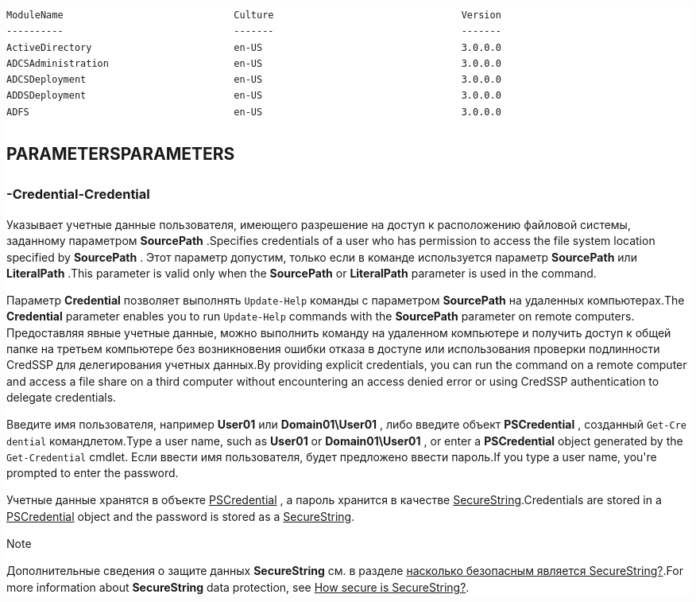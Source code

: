 ```Output
ModuleName                              Culture                                 Version
----------                              -------                                 -------
ActiveDirectory                         en-US                                   3.0.0.0
ADCSAdministration                      en-US                                   3.0.0.0
ADCSDeployment                          en-US                                   3.0.0.0
ADDSDeployment                          en-US                                   3.0.0.0
ADFS                                    en-US                                   3.0.0.0
```

## <span data-ttu-id="cf365-184">PARAMETERS</span><span class="sxs-lookup"><span data-stu-id="cf365-184">PARAMETERS</span></span>

### <span data-ttu-id="cf365-185">-Credential</span><span class="sxs-lookup"><span data-stu-id="cf365-185">-Credential</span></span>

<span data-ttu-id="cf365-186">Указывает учетные данные пользователя, имеющего разрешение на доступ к расположению файловой системы, заданному параметром **SourcePath** .</span><span class="sxs-lookup"><span data-stu-id="cf365-186">Specifies credentials of a user who has permission to access the file system location specified by **SourcePath** .</span></span> <span data-ttu-id="cf365-187">Этот параметр допустим, только если в команде используется параметр **SourcePath** или **LiteralPath** .</span><span class="sxs-lookup"><span data-stu-id="cf365-187">This parameter is valid only when the **SourcePath** or **LiteralPath** parameter is used in the command.</span></span>

<span data-ttu-id="cf365-188">Параметр **Credential** позволяет выполнять `Update-Help` команды с параметром **SourcePath** на удаленных компьютерах.</span><span class="sxs-lookup"><span data-stu-id="cf365-188">The **Credential** parameter enables you to run `Update-Help` commands with the **SourcePath** parameter on remote computers.</span></span> <span data-ttu-id="cf365-189">Предоставляя явные учетные данные, можно выполнить команду на удаленном компьютере и получить доступ к общей папке на третьем компьютере без возникновения ошибки отказа в доступе или использования проверки подлинности CredSSP для делегирования учетных данных.</span><span class="sxs-lookup"><span data-stu-id="cf365-189">By providing explicit credentials, you can run the command on a remote computer and access a file share on a third computer without encountering an access denied error or using CredSSP authentication to delegate credentials.</span></span>

<span data-ttu-id="cf365-190">Введите имя пользователя, например **User01** или **Domain01\User01** , либо введите объект **PSCredential** , созданный `Get-Credential` командлетом.</span><span class="sxs-lookup"><span data-stu-id="cf365-190">Type a user name, such as **User01** or **Domain01\User01** , or enter a **PSCredential** object generated by the `Get-Credential` cmdlet.</span></span> <span data-ttu-id="cf365-191">Если ввести имя пользователя, будет предложено ввести пароль.</span><span class="sxs-lookup"><span data-stu-id="cf365-191">If you type a user name, you're prompted to enter the password.</span></span>

<span data-ttu-id="cf365-192">Учетные данные хранятся в объекте [PSCredential](/dotnet/api/system.management.automation.pscredential) , а пароль хранится в качестве [SecureString](/dotnet/api/system.security.securestring).</span><span class="sxs-lookup"><span data-stu-id="cf365-192">Credentials are stored in a [PSCredential](/dotnet/api/system.management.automation.pscredential) object and the password is stored as a [SecureString](/dotnet/api/system.security.securestring).</span></span>

> [!NOTE]
> <span data-ttu-id="cf365-193">Дополнительные сведения о защите данных **SecureString** см. в разделе [насколько безопасным является SecureString?](/dotnet/api/system.security.securestring#how-secure-is-securestring).</span><span class="sxs-lookup"><span data-stu-id="cf365-193">For more information about **SecureString** data protection, see [How secure is SecureString?](/dotnet/api/system.security.securestring#how-secure-is-securestring).</span></span>
